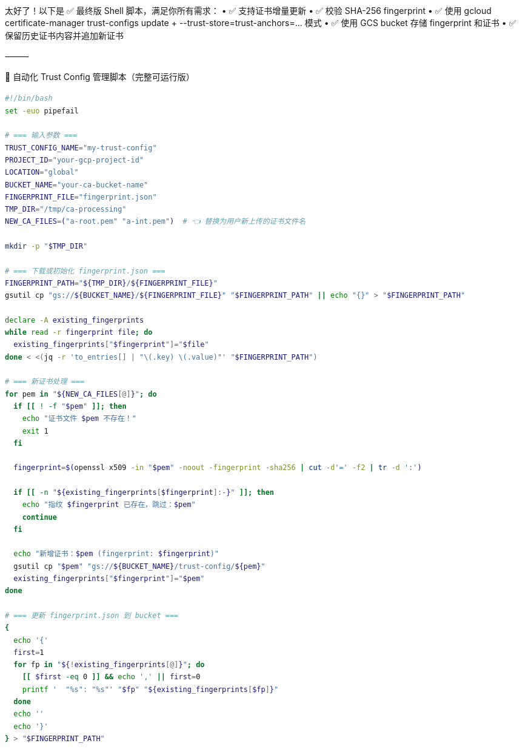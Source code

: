 太好了！以下是 ✅ 最终版 Shell 脚本，满足你所有需求：
	•	✅ 支持证书增量更新
	•	✅ 校验 SHA-256 fingerprint
	•	✅ 使用 gcloud certificate-manager trust-configs update + --trust-store=trust-anchors=... 模式
	•	✅ 使用 GCS bucket 存储 fingerprint 和证书
	•	✅ 保留历史证书内容并追加新证书

⸻

🧩 自动化 Trust Config 管理脚本（完整可运行版）
```bash
#!/bin/bash
set -euo pipefail

# === 输入参数 ===
TRUST_CONFIG_NAME="my-trust-config"
PROJECT_ID="your-gcp-project-id"
LOCATION="global"
BUCKET_NAME="your-ca-bucket-name"
FINGERPRINT_FILE="fingerprint.json"
TMP_DIR="/tmp/ca-processing"
NEW_CA_FILES=("a-root.pem" "a-int.pem")  # 👈 替换为用户新上传的证书文件名

mkdir -p "$TMP_DIR"

# === 下载或初始化 fingerprint.json ===
FINGERPRINT_PATH="${TMP_DIR}/${FINGERPRINT_FILE}"
gsutil cp "gs://${BUCKET_NAME}/${FINGERPRINT_FILE}" "$FINGERPRINT_PATH" || echo "{}" > "$FINGERPRINT_PATH"

declare -A existing_fingerprints
while read -r fingerprint file; do
  existing_fingerprints["$fingerprint"]="$file"
done < <(jq -r 'to_entries[] | "\(.key) \(.value)"' "$FINGERPRINT_PATH")

# === 新证书处理 ===
for pem in "${NEW_CA_FILES[@]}"; do
  if [[ ! -f "$pem" ]]; then
    echo "证书文件 $pem 不存在！"
    exit 1
  fi

  fingerprint=$(openssl x509 -in "$pem" -noout -fingerprint -sha256 | cut -d'=' -f2 | tr -d ':')

  if [[ -n "${existing_fingerprints[$fingerprint]:-}" ]]; then
    echo "指纹 $fingerprint 已存在，跳过：$pem"
    continue
  fi

  echo "新增证书：$pem (fingerprint: $fingerprint)"
  gsutil cp "$pem" "gs://${BUCKET_NAME}/trust-config/${pem}"
  existing_fingerprints["$fingerprint"]="$pem"
done

# === 更新 fingerprint.json 到 bucket ===
{
  echo '{'
  first=1
  for fp in "${!existing_fingerprints[@]}"; do
    [[ $first -eq 0 ]] && echo ',' || first=0
    printf '  "%s": "%s"' "$fp" "${existing_fingerprints[$fp]}"
  done
  echo ''
  echo '}'
} > "$FINGERPRINT_PATH"
```